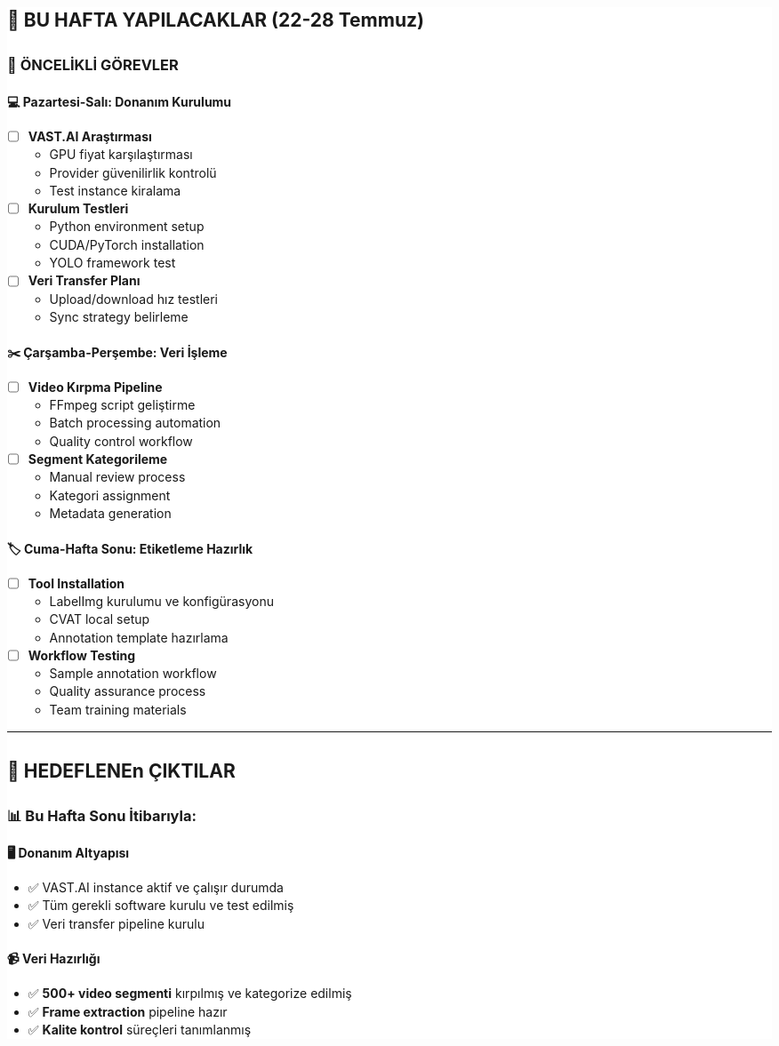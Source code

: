 
## 📅 BU HAFTA YAPILACAKLAR (22-28 Temmuz)

### 🚀 **ÖNCELİKLİ GÖREVLER**

#### **💻 Pazartesi-Salı: Donanım Kurulumu**
- [ ] **VAST.AI Araştırması**
  - GPU fiyat karşılaştırması
  - Provider güvenilirlik kontrolü
  - Test instance kiralama
- [ ] **Kurulum Testleri**
  - Python environment setup
  - CUDA/PyTorch installation
  - YOLO framework test
- [ ] **Veri Transfer Planı**
  - Upload/download hız testleri
  - Sync strategy belirleme

#### **✂️ Çarşamba-Perşembe: Veri İşleme**
- [ ] **Video Kırpma Pipeline**
  - FFmpeg script geliştirme
  - Batch processing automation
  - Quality control workflow
- [ ] **Segment Kategorileme**
  - Manual review process
  - Kategori assignment
  - Metadata generation

#### **🏷️ Cuma-Hafta Sonu: Etiketleme Hazırlık**
- [ ] **Tool Installation**
  - LabelImg kurulumu ve konfigürasyonu
  - CVAT local setup
  - Annotation template hazırlama
- [ ] **Workflow Testing**
  - Sample annotation workflow
  - Quality assurance process
  - Team training materials

---

## 🎯 HEDEFLENEn ÇIKTILAR

### 📊 **Bu Hafta Sonu İtibarıyla:**

#### **🖥️ Donanım Altyapısı**
- ✅ VAST.AI instance aktif ve çalışır durumda
- ✅ Tüm gerekli software kurulu ve test edilmiş
- ✅ Veri transfer pipeline kurulu

#### **📹 Veri Hazırlığı**  
- ✅ **500+ video segmenti** kırpılmış ve kategorize edilmiş
- ✅ **Frame extraction** pipeline hazır
- ✅ **Kalite kontrol** süreçleri tanımlanmış
